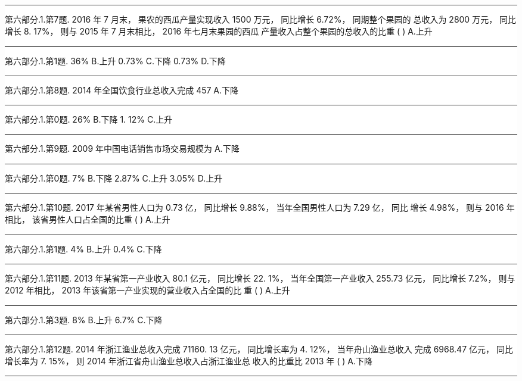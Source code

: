 
---
第六部分.1.第7题.
2016 年 7 月末，  果农的西瓜产量实现收入 1500 万元，   同比增长 6.72%，   同期整个果园的 总收入为 2800 万元，  同比增长 8. 17%，  则与 2015 年 7 月末相比，  2016 年七月末果园的西瓜 产量收入占整个果园的总收入的比重  (  )
A.上升 

---
第六部分.1.第1题.
36%     B.上升 0.73%     C.下降 0.73%     D.下降 


---
第六部分.1.第8题.
2014 年全国饮食行业总收入完成 457
A.下降 

---
第六部分.1.第0题.
26%     B.下降 1. 12%     C.上升 
　

---
第六部分.1.第9题.
2009 年中国电话销售市场交易规模为 
A.下降 

---
第六部分.1.第0题.
7%     B.下降 2.87%     C.上升 3.05%     D.上升 
　

---
第六部分.1.第10题.
2017 年某省男性人口为 0.73 亿，   同比增长 9.88%，  当年全国男性人口为 7.29 亿，   同比 增长 4.98%，  则与 2016 年相比，  该省男性人口占全国的比重  (  )
A.上升 

---
第六部分.1.第1题.
4%     B.上升 0.4%     C.下降 
　

---
第六部分.1.第11题.
2013 年某省第一产业收入 80.1 亿元，   同比增长 22. 1%，  当年全国第一产业收入 255.73 亿元，  同比增长 7.2%，  则与 2012 年相比，  2013 年该省第一产业实现的营业收入占全国的比 重 (  )
A.上升 

---
第六部分.1.第3题.
8%     B.上升 6.7%     C.下降 
　

---
第六部分.1.第12题.
2014 年浙江渔业总收入完成 71160. 13 亿元，  同比增长率为 4. 12%，  当年舟山渔业总收入 完成 6968.47 亿元，   同比增长率为 7. 15%，  则 2014 年浙江省舟山渔业总收入占浙江渔业总 收入的比重比 2013 年 (  )
A.下降 

---